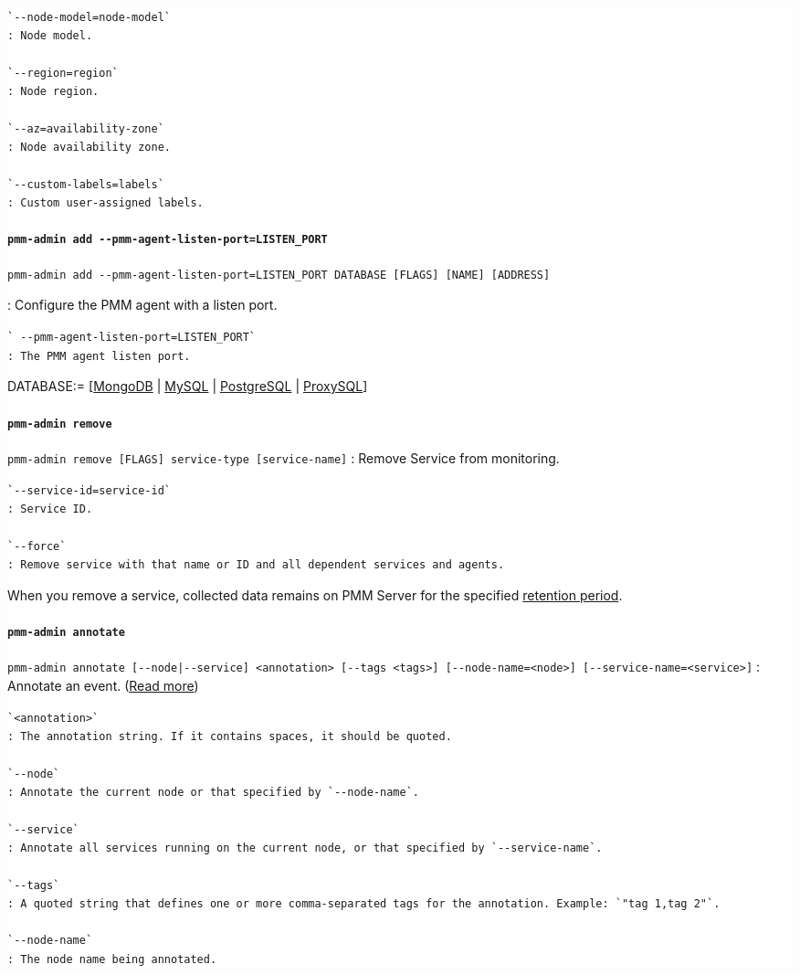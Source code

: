     `--node-model=node-model`
    : Node model.

    `--region=region`
    : Node region.

    `--az=availability-zone`
    : Node availability zone.

    `--custom-labels=labels`
    : Custom user-assigned labels.

#### `pmm-admin add --pmm-agent-listen-port=LISTEN_PORT`

`pmm-admin add --pmm-agent-listen-port=LISTEN_PORT DATABASE [FLAGS] [NAME] [ADDRESS]`

: Configure the PMM agent with a listen port.

    ` --pmm-agent-listen-port=LISTEN_PORT`
    : The PMM agent listen port.

DATABASE:= [[MongoDB](#mongodb) | [MySQL](#mysql) | [PostgreSQL](#postgresql) | [ProxySQL](#proxysql)]
     

#### `pmm-admin remove`

`pmm-admin remove [FLAGS] service-type [service-name]`
: Remove Service from monitoring.

    `--service-id=service-id`
    : Service ID.

    `--force`
    : Remove service with that name or ID and all dependent services and agents.

When you remove a service, collected data remains on PMM Server for the specified [retention period](../../faq.md).

#### `pmm-admin annotate`

`pmm-admin annotate [--node|--service] <annotation> [--tags <tags>] [--node-name=<node>] [--service-name=<service>]`
: Annotate an event. ([Read more](../../how-to/annotate.md))

    `<annotation>`
    : The annotation string. If it contains spaces, it should be quoted.

    `--node`
    : Annotate the current node or that specified by `--node-name`.

    `--service`
    : Annotate all services running on the current node, or that specified by `--service-name`.

    `--tags`
    : A quoted string that defines one or more comma-separated tags for the annotation. Example: `"tag 1,tag 2"`.

    `--node-name`
    : The node name being annotated.


[inventory]: ../dashboards/dashboard-inventory.md